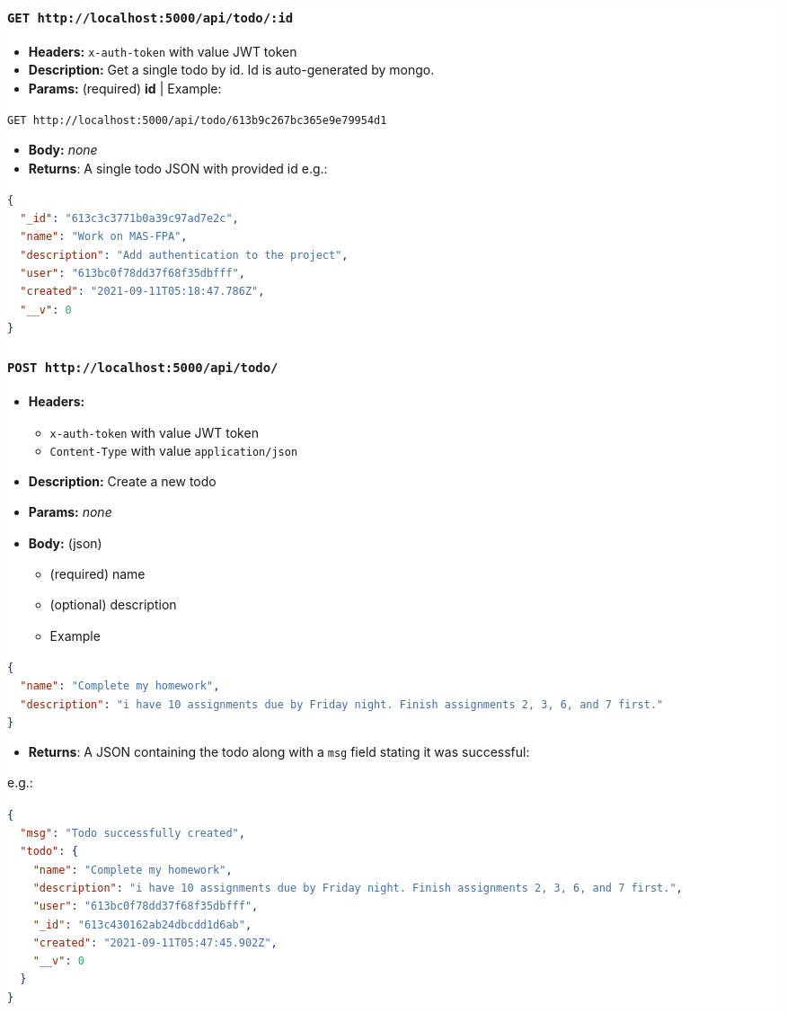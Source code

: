 ### `GET http://localhost:5000/api/todo/:id`

- **Headers:** `x-auth-token` with value JWT token
- **Description:** Get a single todo by id. Id is auto-generated by mongo.
- **Params:** (required) **id** | Example:

```
GET http://localhost:5000/api/todo/613b9c267bc365e9e79954d1
```

- **Body:** _none_
- **Returns**: A single todo JSON with provided id
  e.g.:

```json
{
  "_id": "613c3c3771b0a39c97ad7e2c",
  "name": "Work on MAS-FPA",
  "description": "Add authentication to the project",
  "user": "613bc0f78dd37f68f35dbfff",
  "created": "2021-09-11T05:18:47.786Z",
  "__v": 0
}
```

### `POST http://localhost:5000/api/todo/`

- **Headers:**
  - `x-auth-token` with value JWT token
  - `Content-Type` with value `application/json`
- **Description:** Create a new todo
- **Params:** _none_
- **Body:** (json)

  - (required) name
  - (optional) description

  - Example

```json
{
  "name": "Complete my homework",
  "description": "i have 10 assignments due by Friday night. Finish assignments 2, 3, 6, and 7 first."
}
```

- **Returns**: A JSON containing the todo along with a `msg` field stating it was successful:

e.g.:

```json
{
  "msg": "Todo successfully created",
  "todo": {
    "name": "Complete my homework",
    "description": "i have 10 assignments due by Friday night. Finish assignments 2, 3, 6, and 7 first.",
    "user": "613bc0f78dd37f68f35dbfff",
    "_id": "613c430162ab24dbcdd1d6ab",
    "created": "2021-09-11T05:47:45.902Z",
    "__v": 0
  }
}
```
